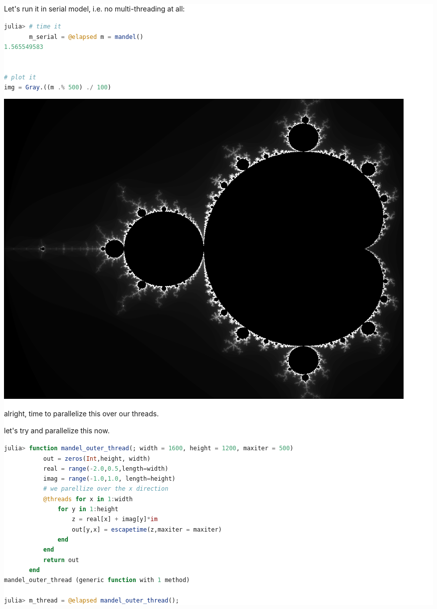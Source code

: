 Let's run it in serial model, i.e. no multi-threading at all:

```julia
julia> # time it
       m_serial = @elapsed m = mandel()
1.565549583


# plot it
img = Gray.((m .% 500) ./ 100)
```

![](/assets/mandel.png)

alright, time to parallelize this over our threads.

let's try and parallelize this now.

```julia
julia> function mandel_outer_thread(; width = 1600, height = 1200, maxiter = 500)
           out = zeros(Int,height, width)
           real = range(-2.0,0.5,length=width)
           imag = range(-1.0,1.0, length=height)
           # we parellize over the x direction
           @threads for x in 1:width     
               for y in 1:height
                   z = real[x] + imag[y]*im 
                   out[y,x] = escapetime(z,maxiter = maxiter)
               end
           end
           return out
       end
mandel_outer_thread (generic function with 1 method)

julia> m_thread = @elapsed mandel_outer_thread();

```
